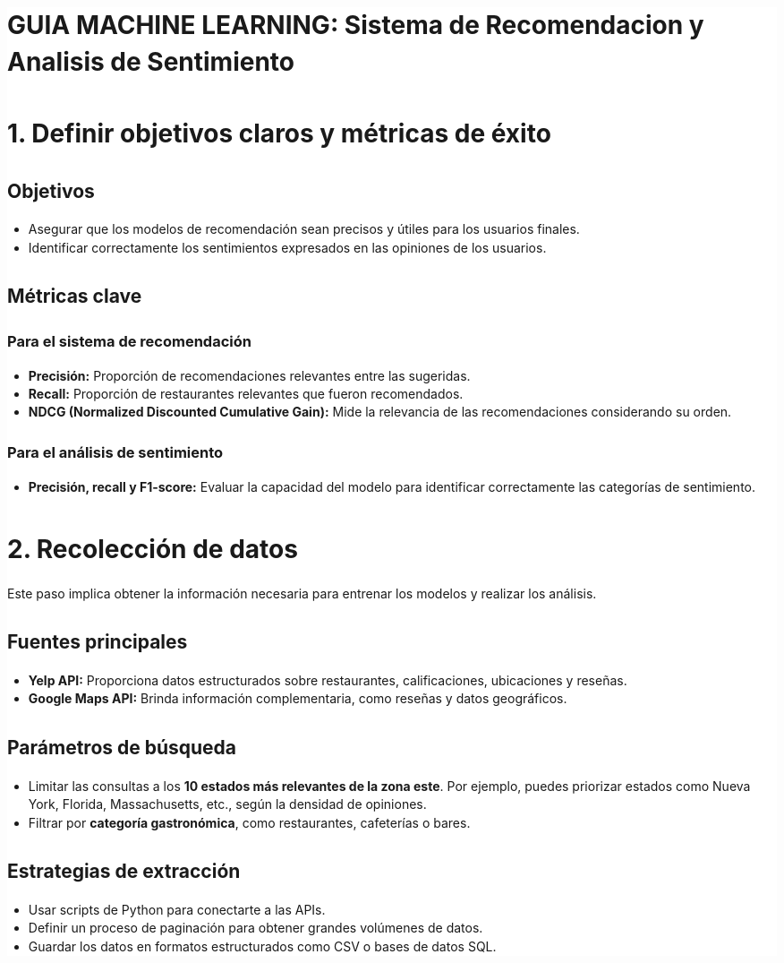 
# GUIA MACHINE LEARNING: Sistema de Recomendacion y Analisis de Sentimiento

# 1. Definir objetivos claros y métricas de éxito

## Objetivos

- Asegurar que los modelos de recomendación sean precisos y útiles para los usuarios finales.
- Identificar correctamente los sentimientos expresados en las opiniones de los usuarios.

## Métricas clave

### Para el sistema de recomendación

- **Precisión:** Proporción de recomendaciones relevantes entre las sugeridas.
- **Recall:** Proporción de restaurantes relevantes que fueron recomendados.
- **NDCG (Normalized Discounted Cumulative Gain):** Mide la relevancia de las recomendaciones considerando su orden.

### Para el análisis de sentimiento

- **Precisión, recall y F1-score:** Evaluar la capacidad del modelo para identificar correctamente las categorías de sentimiento.

# 2. Recolección de datos

Este paso implica obtener la información necesaria para entrenar los modelos y realizar los análisis.

## Fuentes principales

- **Yelp API:** Proporciona datos estructurados sobre restaurantes, calificaciones, ubicaciones y reseñas.
- **Google Maps API:** Brinda información complementaria, como reseñas y datos geográficos.

## Parámetros de búsqueda

- Limitar las consultas a los **10 estados más relevantes de la zona este**. Por ejemplo, puedes priorizar estados como Nueva York, Florida, Massachusetts, etc., según la densidad de opiniones.
- Filtrar por **categoría gastronómica**, como restaurantes, cafeterías o bares.

## Estrategias de extracción

- Usar scripts de Python para conectarte a las APIs.
- Definir un proceso de paginación para obtener grandes volúmenes de datos.
- Guardar los datos en formatos estructurados como CSV o bases de datos SQL.
